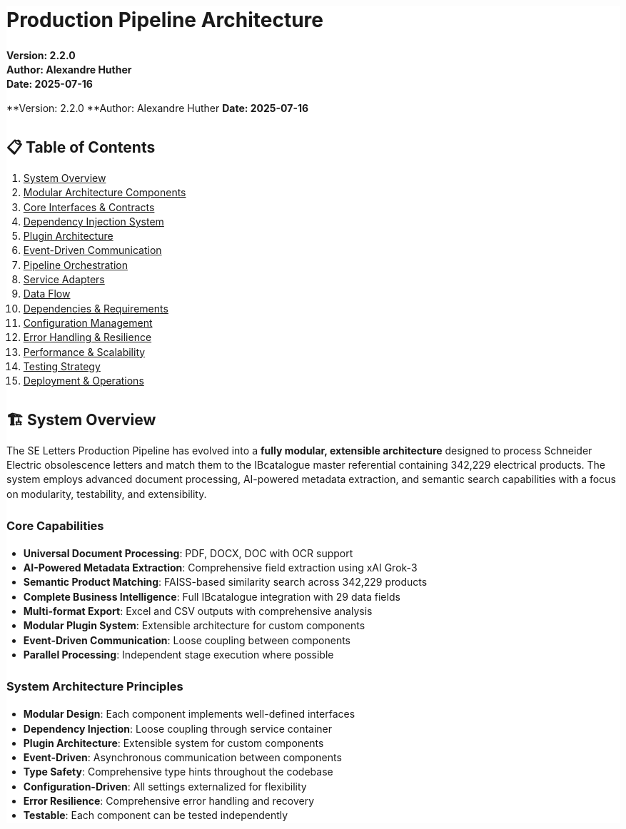 # Production Pipeline Architecture

**Version: 2.2.0**  
**Author: Alexandre Huther**  
**Date: 2025-07-16**


**Version: 2.2.0
**Author: Alexandre Huther
**Date: 2025-07-16**


## 📋 Table of Contents

1. [System Overview](#system-overview)
2. [Modular Architecture Components](#modular-architecture-components)
3. [Core Interfaces & Contracts](#core-interfaces--contracts)
4. [Dependency Injection System](#dependency-injection-system)
5. [Plugin Architecture](#plugin-architecture)
6. [Event-Driven Communication](#event-driven-communication)
7. [Pipeline Orchestration](#pipeline-orchestration)
8. [Service Adapters](#service-adapters)
9. [Data Flow](#data-flow)
10. [Dependencies & Requirements](#dependencies--requirements)
11. [Configuration Management](#configuration-management)
12. [Error Handling & Resilience](#error-handling--resilience)
13. [Performance & Scalability](#performance--scalability)
14. [Testing Strategy](#testing-strategy)
15. [Deployment & Operations](#deployment--operations)

## 🏗️ System Overview

The SE Letters Production Pipeline has evolved into a **fully modular, extensible architecture** designed to process Schneider Electric obsolescence letters and match them to the IBcatalogue master referential containing 342,229 electrical products. The system employs advanced document processing, AI-powered metadata extraction, and semantic search capabilities with a focus on modularity, testability, and extensibility.

### Core Capabilities
- **Universal Document Processing**: PDF, DOCX, DOC with OCR support
- **AI-Powered Metadata Extraction**: Comprehensive field extraction using xAI Grok-3
- **Semantic Product Matching**: FAISS-based similarity search across 342,229 products
- **Complete Business Intelligence**: Full IBcatalogue integration with 29 data fields
- **Multi-format Export**: Excel and CSV outputs with comprehensive analysis
- **Modular Plugin System**: Extensible architecture for custom components
- **Event-Driven Communication**: Loose coupling between components
- **Parallel Processing**: Independent stage execution where possible

### System Architecture Principles
- **Modular Design**: Each component implements well-defined interfaces
- **Dependency Injection**: Loose coupling through service container
- **Plugin Architecture**: Extensible system for custom components
- **Event-Driven**: Asynchronous communication between components
- **Type Safety**: Comprehensive type hints throughout the codebase
- **Configuration-Driven**: All settings externalized for flexibility
- **Error Resilience**: Comprehensive error handling and recovery
- **Testable**: Each component can be tested independently
